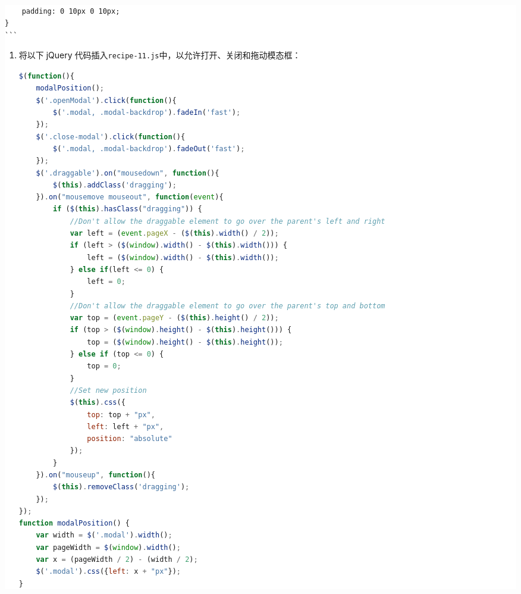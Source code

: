         padding: 0 10px 0 10px;
    }
    ```

1.  将以下 jQuery 代码插入`recipe-11.js`中，以允许打开、关闭和拖动模态框：

    ```js
    $(function(){
        modalPosition();
        $('.openModal').click(function(){
            $('.modal, .modal-backdrop').fadeIn('fast');
        });
        $('.close-modal').click(function(){
            $('.modal, .modal-backdrop').fadeOut('fast');
        });
        $('.draggable').on("mousedown", function(){
            $(this).addClass('dragging');
        }).on("mousemove mouseout", function(event){
            if ($(this).hasClass("dragging")) {
                //Don't allow the draggable element to go over the parent's left and right
                var left = (event.pageX - ($(this).width() / 2));
                if (left > ($(window).width() - $(this).width())) {
                    left = ($(window).width() - $(this).width());
                } else if(left <= 0) {
                    left = 0;
                }
                //Don't allow the draggable element to go over the parent's top and bottom
                var top = (event.pageY - ($(this).height() / 2));
                if (top > ($(window).height() - $(this).height())) {
                    top = ($(window).height() - $(this).height());
                } else if (top <= 0) {
                    top = 0;
                }
                //Set new position
                $(this).css({
                    top: top + "px",
                    left: left + "px",
                    position: "absolute"
                });
            }
        }).on("mouseup", function(){
            $(this).removeClass('dragging');
        });
    });
    function modalPosition() {
        var width = $('.modal').width();
        var pageWidth = $(window).width();
        var x = (pageWidth / 2) - (width / 2);
        $('.modal').css({left: x + "px"});
    }
    ```

